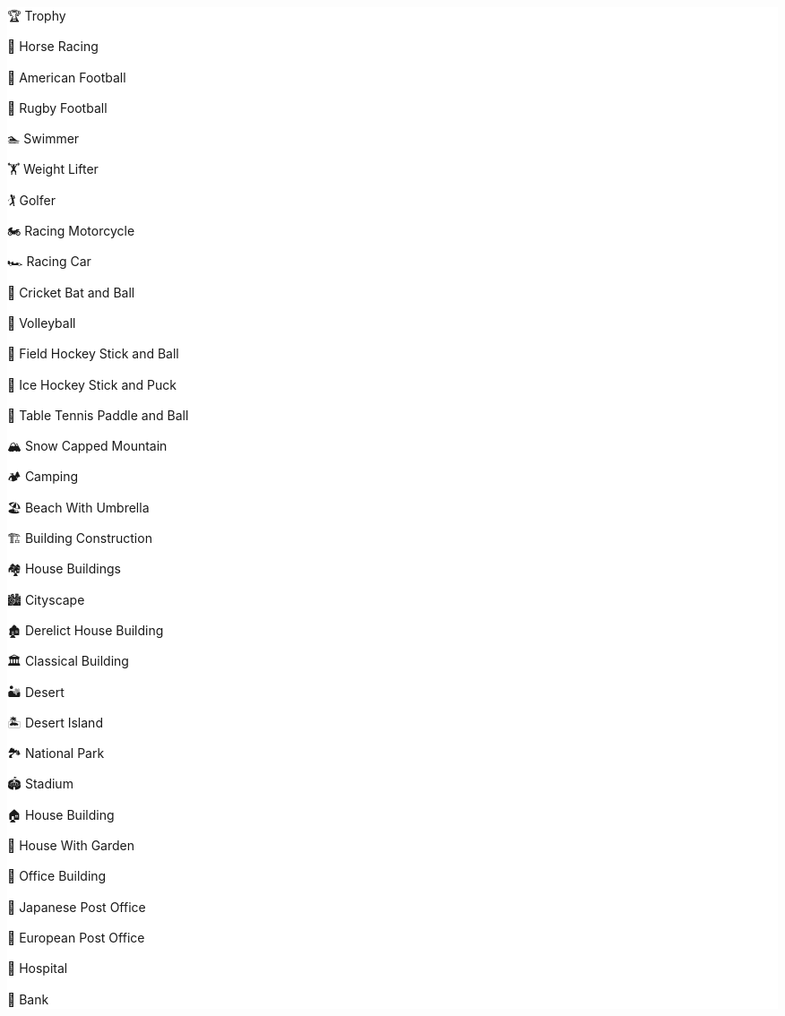 🏆 Trophy

🏇 Horse Racing

🏈 American Football

🏉 Rugby Football

🏊 Swimmer

🏋 Weight Lifter

🏌 Golfer

🏍 Racing Motorcycle

🏎 Racing Car

🏏 Cricket Bat and Ball

🏐 Volleyball

🏑 Field Hockey Stick and Ball

🏒 Ice Hockey Stick and Puck

🏓 Table Tennis Paddle and Ball

🏔 Snow Capped Mountain

🏕 Camping

🏖 Beach With Umbrella

🏗 Building Construction

🏘 House Buildings

🏙 Cityscape

🏚 Derelict House Building

🏛 Classical Building

🏜 Desert

🏝 Desert Island

🏞 National Park

🏟 Stadium

🏠 House Building

🏡 House With Garden

🏢 Office Building

🏣 Japanese Post Office

🏤 European Post Office

🏥 Hospital

🏦 Bank
